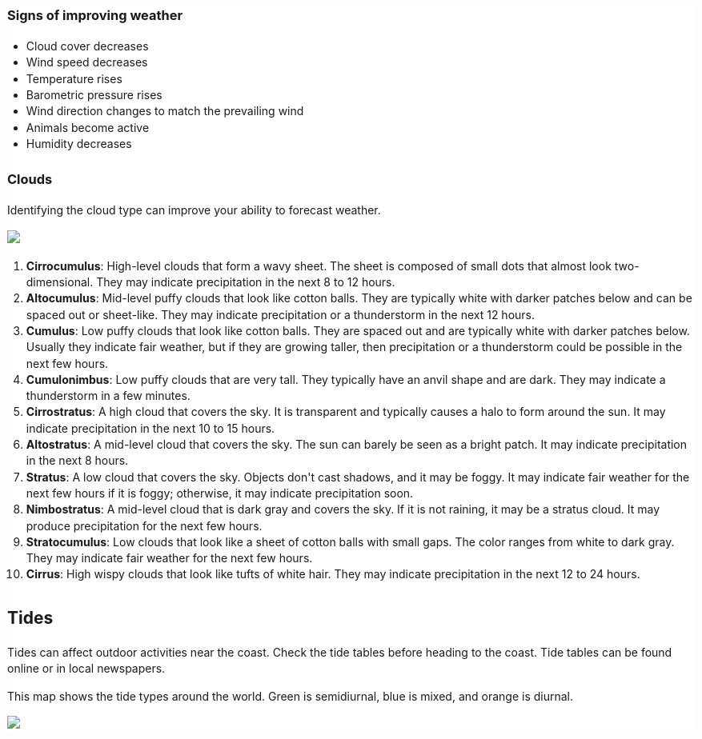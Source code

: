 ### Signs of improving weather


- Cloud cover decreases
- Wind speed decreases
- Temperature rises
- Barometric pressure rises
- Wind direction changes to match the prevailing wind
- Animals become active
- Humidity decreases

### Clouds


Identifying the cloud type can improve your ability to forecast weather.

![](/assets/images/survival_guide/clouds.webp)

1. **Cirrocumulus**: High-level clouds that form a wavy sheet. The sheet is composed of small dots that almost look two-dimensional. They may indicate precipitation in the next 8 to 12 hours.
2. **Altocumulus**: Mid-level puffy clouds that look like cotton balls. They are typically white with darker patches below and can be spaced out or sheet-like. They may indicate precipitation or a thunderstorm in the next 12 hours.
3. **Cumulus**: Low puffy clouds that look like cotton balls. They are spaced out and are typically white with darker patches below. Usually they indicate fair weather, but if they are growing taller, then precipitation or a thunderstorm could be possible in the next few hours.
4. **Cumulonimbus**: Low puffy clouds that are very tall. They typically have an anvil shape and are dark. They may indicate a thunderstorm in a few minutes.
5. **Cirrostratus**: A high cloud that covers the sky. It is transparent and typically causes a halo to form around the sun. It may indicate precipitation in the next 10 to 15 hours.
6. **Altostratus**: A mid-level cloud that covers the sky. The sun can barely be seen as a bright patch. It may indicate precipitation in the next 8 hours.
7. **Stratus**: A low cloud that covers the sky. Objects don't cast shadows, and it may be foggy. It may indicate fair weather for the next few hours if it is foggy; otherwise, it may indicate precipitation soon.
8. **Nimbostratus**: A mid-level cloud that is dark gray and covers the sky. If it is not raining, it may be a stratus cloud. It may produce precipitation for the next few hours.
9. **Stratocumulus**: Low clouds that look like a sheet of cotton balls with small gaps. The color ranges from white to dark gray. They may indicate fair weather for the next few hours.
10. **Cirrus**: High wispy clouds that look like tufts of white hair. They may indicate precipitation in the next 12 to 24 hours.

## Tides



Tides can affect outdoor activities near the coast. Check the tide tables before heading to the coast. Tide tables can be found online or in local newspapers.

This map shows the tide types around the world. Green is semidiurnal, blue is mixed, and orange is diurnal.

![](/assets/images/survival_guide/tides.webp)
